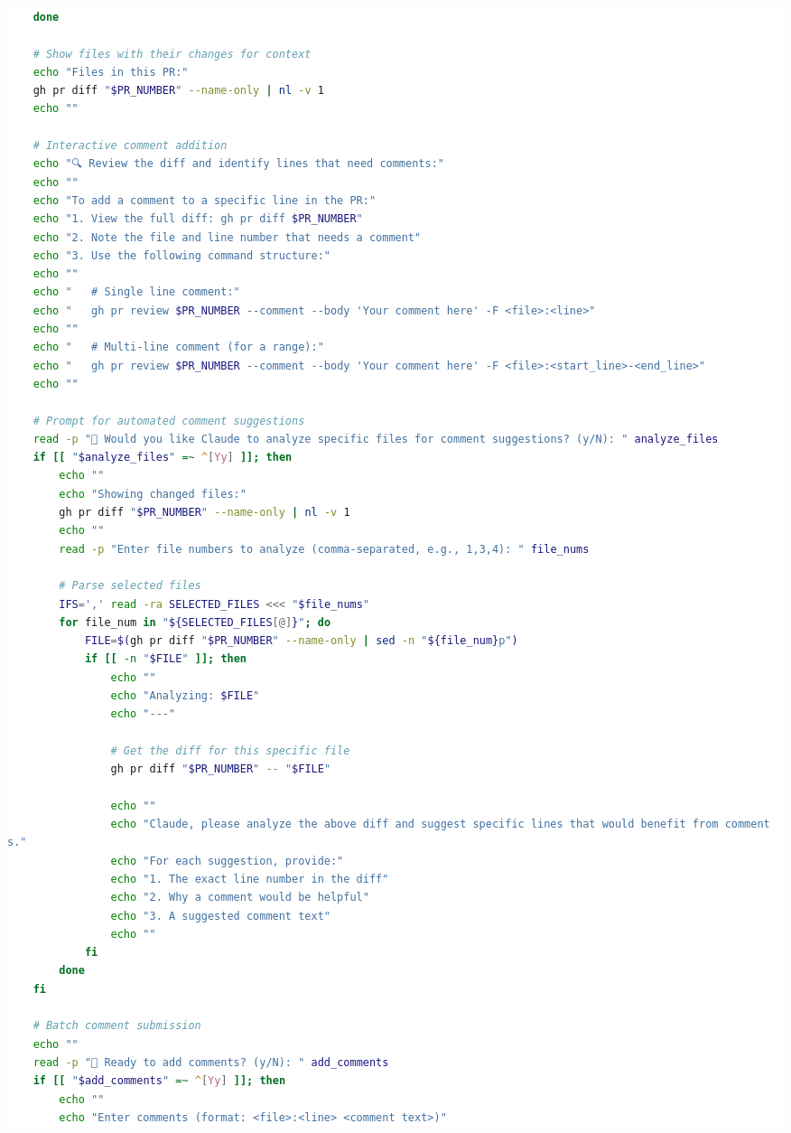 ```bash
    done
    
    # Show files with their changes for context
    echo "Files in this PR:"
    gh pr diff "$PR_NUMBER" --name-only | nl -v 1
    echo ""
    
    # Interactive comment addition
    echo "🔍 Review the diff and identify lines that need comments:"
    echo ""
    echo "To add a comment to a specific line in the PR:"
    echo "1. View the full diff: gh pr diff $PR_NUMBER"
    echo "2. Note the file and line number that needs a comment"
    echo "3. Use the following command structure:"
    echo ""
    echo "   # Single line comment:"
    echo "   gh pr review $PR_NUMBER --comment --body 'Your comment here' -F <file>:<line>"
    echo ""
    echo "   # Multi-line comment (for a range):"
    echo "   gh pr review $PR_NUMBER --comment --body 'Your comment here' -F <file>:<start_line>-<end_line>"
    echo ""
    
    # Prompt for automated comment suggestions
    read -p "🤖 Would you like Claude to analyze specific files for comment suggestions? (y/N): " analyze_files
    if [[ "$analyze_files" =~ ^[Yy] ]]; then
        echo ""
        echo "Showing changed files:"
        gh pr diff "$PR_NUMBER" --name-only | nl -v 1
        echo ""
        read -p "Enter file numbers to analyze (comma-separated, e.g., 1,3,4): " file_nums
        
        # Parse selected files
        IFS=',' read -ra SELECTED_FILES <<< "$file_nums"
        for file_num in "${SELECTED_FILES[@]}"; do
            FILE=$(gh pr diff "$PR_NUMBER" --name-only | sed -n "${file_num}p")
            if [[ -n "$FILE" ]]; then
                echo ""
                echo "Analyzing: $FILE"
                echo "---"
                
                # Get the diff for this specific file
                gh pr diff "$PR_NUMBER" -- "$FILE"
                
                echo ""
                echo "Claude, please analyze the above diff and suggest specific lines that would benefit from comments."
                echo "For each suggestion, provide:"
                echo "1. The exact line number in the diff"
                echo "2. Why a comment would be helpful"
                echo "3. A suggested comment text"
                echo ""
            fi
        done
    fi
    
    # Batch comment submission
    echo ""
    read -p "📝 Ready to add comments? (y/N): " add_comments
    if [[ "$add_comments" =~ ^[Yy] ]]; then
        echo ""
        echo "Enter comments (format: <file>:<line> <comment text>)"
```